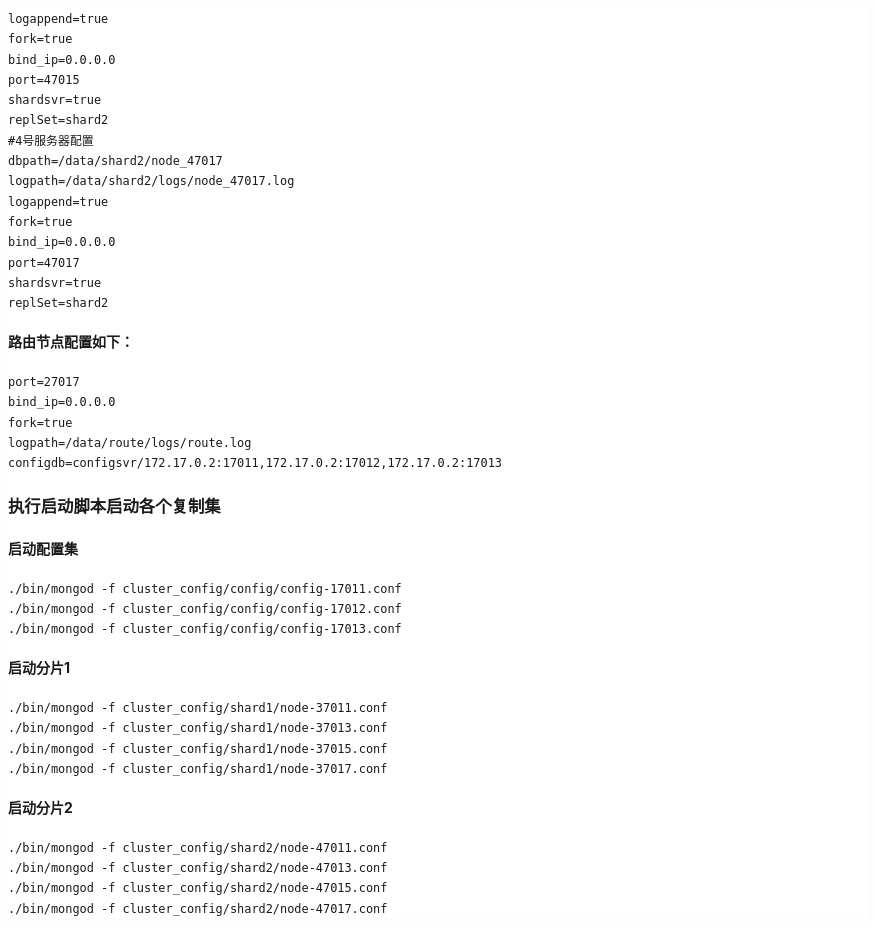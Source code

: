 ```shell
logappend=true
fork=true
bind_ip=0.0.0.0
port=47015
shardsvr=true
replSet=shard2
#4号服务器配置
dbpath=/data/shard2/node_47017
logpath=/data/shard2/logs/node_47017.log
logappend=true
fork=true
bind_ip=0.0.0.0
port=47017
shardsvr=true
replSet=shard2
```

####		路由节点配置如下：

```shell
port=27017
bind_ip=0.0.0.0
fork=true
logpath=/data/route/logs/route.log
configdb=configsvr/172.17.0.2:17011,172.17.0.2:17012,172.17.0.2:17013
```



###		执行启动脚本启动各个复制集

####		启动配置集

```shell
./bin/mongod -f cluster_config/config/config-17011.conf
./bin/mongod -f cluster_config/config/config-17012.conf
./bin/mongod -f cluster_config/config/config-17013.conf
```

####		启动分片1

```shell
./bin/mongod -f cluster_config/shard1/node-37011.conf
./bin/mongod -f cluster_config/shard1/node-37013.conf
./bin/mongod -f cluster_config/shard1/node-37015.conf
./bin/mongod -f cluster_config/shard1/node-37017.conf
```

####		启动分片2

```shell
./bin/mongod -f cluster_config/shard2/node-47011.conf
./bin/mongod -f cluster_config/shard2/node-47013.conf
./bin/mongod -f cluster_config/shard2/node-47015.conf
./bin/mongod -f cluster_config/shard2/node-47017.conf
```

